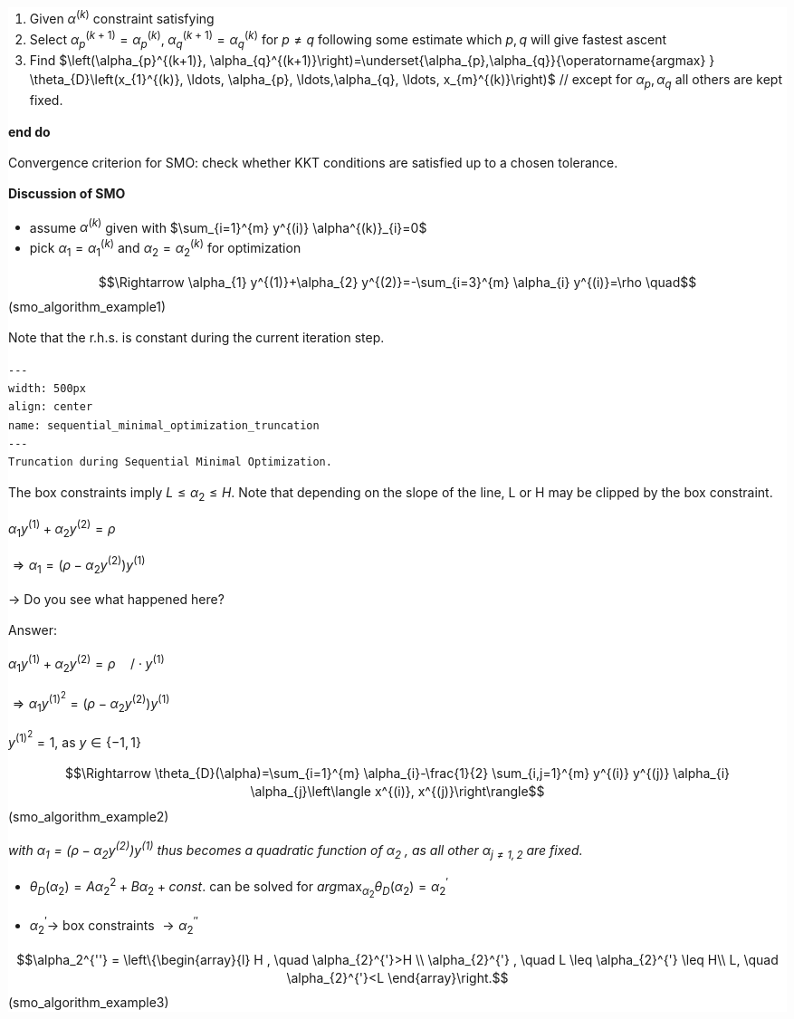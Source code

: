 1. Given $\alpha^{(k)}$ constraint satisfying
2. Select $\alpha_{p}^{(k+1)}=\alpha_{p}^{(k)}, \; \alpha_{q}^{(k+1)}=\alpha_{q}^{(k)}$ for $p \ne q$ following some estimate which $p,q$ will give fastest ascent
3. Find $\left(\alpha_{p}^{(k+1)}, \alpha_{q}^{(k+1)}\right)=\underset{\alpha_{p},\alpha_{q}}{\operatorname{argmax} } \theta_{D}\left(x_{1}^{(k)}, \ldots, \alpha_{p},  \ldots,\alpha_{q}, \ldots, x_{m}^{(k)}\right)$
// except for $\alpha_{p},\alpha_{q}$ all others are kept fixed.

**end do**

Convergence criterion for SMO: check whether KKT conditions are satisfied up to a chosen tolerance.
  
**Discussion of SMO**

- assume $\alpha^{(k)}$ given with $\sum_{i=1}^{m} y^{(i)}  \alpha^{(k)}_{i}=0$
- pick $\alpha_{1}=\alpha^{(k)}_1$ and  $\alpha_2=\alpha^{(k)}_2$ for optimization

$$\Rightarrow \alpha_{1} y^{(1)}+\alpha_{2} y^{(2)}=-\sum_{i=3}^{m} \alpha_{i} y^{(i)}=\rho \quad$$ (smo_algorithm_example1)

Note that the r.h.s. is constant during the current iteration step.

```{figure} ../imgs/svm/sequential_minimal_optimization_truncation.png
---
width: 500px
align: center
name: sequential_minimal_optimization_truncation
---
Truncation during Sequential Minimal Optimization.
```

The box constraints imply $L \le \alpha_{2} \le H$. Note that depending on the slope of the line, L or H may be clipped by the box constraint.

$\alpha_{1} y^{(1)}+\alpha_{2} y^{(2)}=\rho$

$\Rightarrow \alpha_{1}=\left(\rho-\alpha_{2} y^{(2)}\right) y^{(1)}$

$\rightarrow$ Do you see what happened here?

Answer:

$\alpha_{1} y^{(1)}+\alpha_{2} y^{(2)}=\rho \quad / \cdot y^{(1)}$

$\Rightarrow \alpha_{1} y^{(1)^2}=\left(\rho-\alpha_{2} y^{(2)}\right) y^{(1)}$

$y^{(1)^2}=1,$ as $y \in\{-1,1\}$

$$\Rightarrow \theta_{D}(\alpha)=\sum_{i=1}^{m} \alpha_{i}-\frac{1}{2} \sum_{i,j=1}^{m} y^{(i)} y^{(j)} \alpha_{i} \alpha_{j}\left\langle x^{(i)}, x^{(j)}\right\rangle$$ (smo_algorithm_example2)

*with $\alpha_{1}=\left(\rho-\alpha_{2} y^{(2)}\right) y^{(1)}$ thus becomes a quadratic function of $\alpha_2$ , as all other $\alpha_{j\ne 1,2}$ are fixed.*

- $\theta_D(\alpha_2)=A\alpha^2_2+B\alpha_2+const.$
can be solved for $arg\max_{\alpha_2}\theta_{D}(\alpha_2)=\alpha_2^{'}$

- $\alpha_2^{'}\rightarrow$ box constraints $\rightarrow \alpha_2^{''}$

$$\alpha_2^{''} = \left\{\begin{array}{l}
H , \quad \alpha_{2}^{'}>H \\
\alpha_{2}^{'} , \quad L \leq \alpha_{2}^{'} \leq H\\
L, \quad \alpha_{2}^{'}<L
\end{array}\right.$$ (smo_algorithm_example3)
